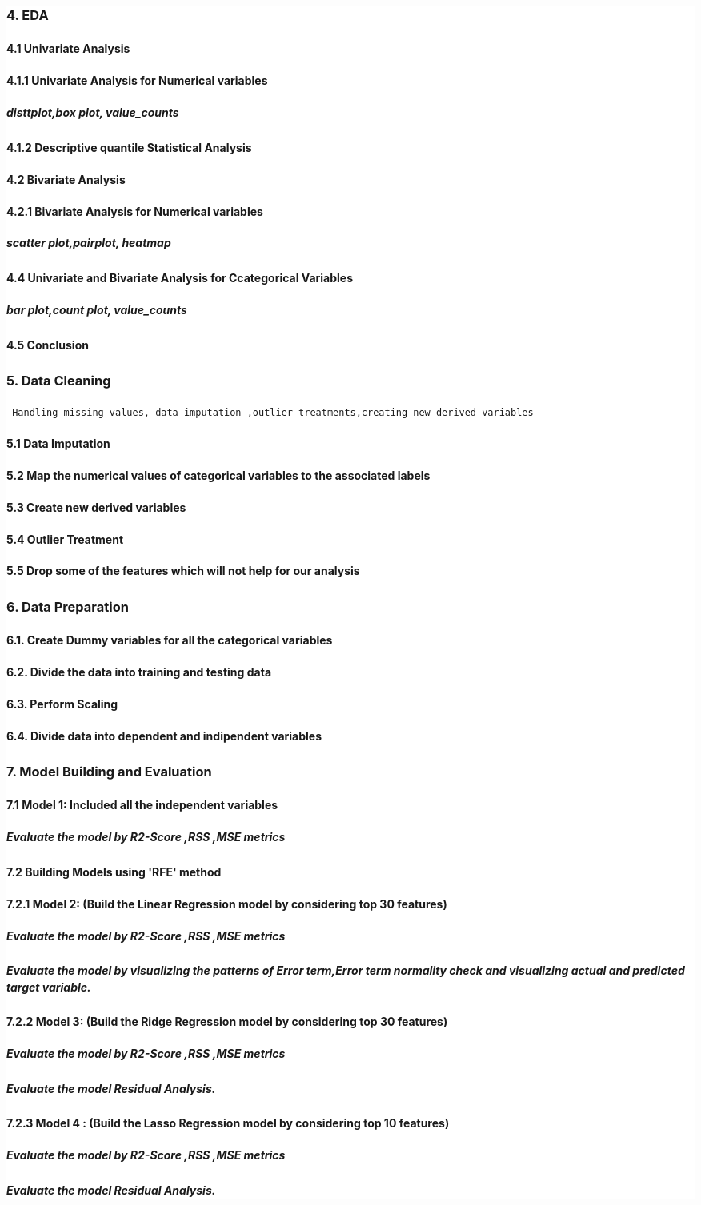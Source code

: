 ### 4. EDA
#### 4.1  Univariate Analysis
#### 4.1.1 Univariate Analysis for Numerical variables 
##### disttplot,box plot, value_counts
#### 4.1.2 Descriptive quantile Statistical Analysis
#### 4.2 Bivariate Analysis
#### 4.2.1 Bivariate Analysis for Numerical variables
##### scatter plot,pairplot, heatmap
#### 4.4 Univariate and Bivariate Analysis for Ccategorical Variables
##### bar plot,count plot, value_counts
#### 4.5 Conclusion

### 5. Data Cleaning
     Handling missing values, data imputation ,outlier treatments,creating new derived variables
#### 5.1 Data Imputation
#### 5.2 Map the numerical values of categorical variables to the associated labels
#### 5.3 Create new derived variables
#### 5.4 Outlier Treatment
#### 5.5 Drop some of the features which will not help for our analysis

### 6. Data Preparation
#### 6.1. Create Dummy variables for all the categorical variables
#### 6.2. Divide the data into training and testing data
#### 6.3. Perform Scaling 
#### 6.4. Divide data into dependent and indipendent variables

### 7. Model Building and Evaluation
#### 7.1 Model 1: Included all the independent variables  
##### Evaluate the model by R2-Score ,RSS ,MSE metrics
#### 7.2 Building Models using 'RFE' method 
#### 7.2.1 Model 2: (Build the Linear Regression model by considering top 30 features)
##### Evaluate the model by R2-Score ,RSS ,MSE metrics
##### Evaluate the model by visualizing the patterns of Error term,Error term normality check and visualizing actual and predicted target variable. 
#### 7.2.2 Model 3: (Build the Ridge Regression model by considering top 30 features)
##### Evaluate the model by R2-Score ,RSS ,MSE metrics
##### Evaluate the model Residual Analysis. 
#### 7.2.3 Model 4 : (Build the Lasso Regression model by considering top 10 features)
##### Evaluate the model by R2-Score ,RSS ,MSE metrics
##### Evaluate the model Residual Analysis. 